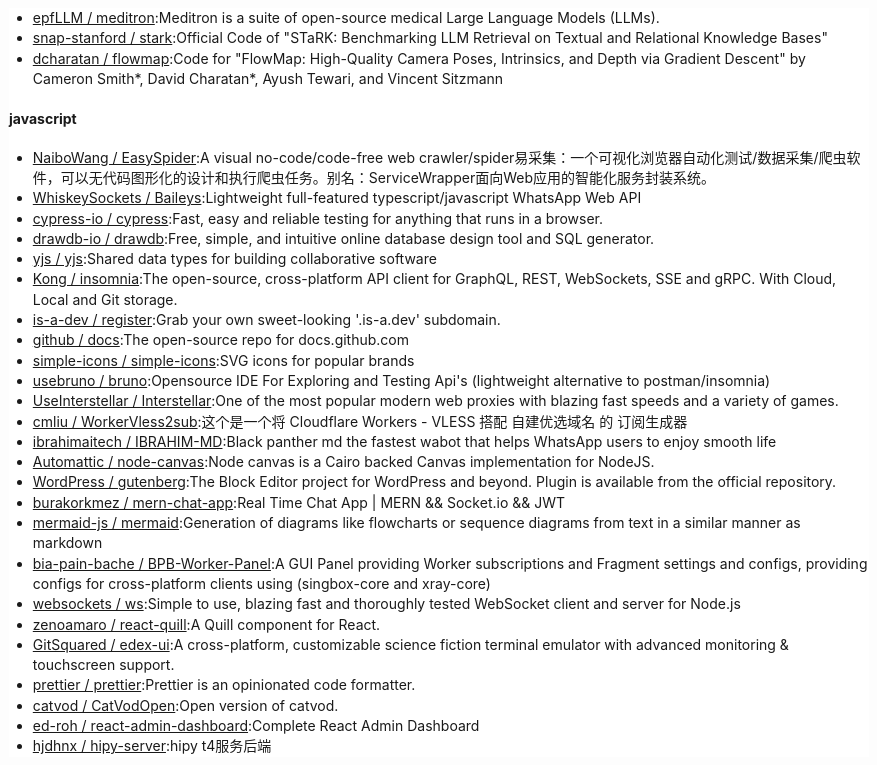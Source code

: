 * [epfLLM / meditron](https://github.com/epfLLM/meditron):Meditron is a suite of open-source medical Large Language Models (LLMs).
* [snap-stanford / stark](https://github.com/snap-stanford/stark):Official Code of "STaRK: Benchmarking LLM Retrieval on Textual and Relational Knowledge Bases"
* [dcharatan / flowmap](https://github.com/dcharatan/flowmap):Code for "FlowMap: High-Quality Camera Poses, Intrinsics, and Depth via Gradient Descent" by Cameron Smith*, David Charatan*, Ayush Tewari, and Vincent Sitzmann

#### javascript
* [NaiboWang / EasySpider](https://github.com/NaiboWang/EasySpider):A visual no-code/code-free web crawler/spider易采集：一个可视化浏览器自动化测试/数据采集/爬虫软件，可以无代码图形化的设计和执行爬虫任务。别名：ServiceWrapper面向Web应用的智能化服务封装系统。
* [WhiskeySockets / Baileys](https://github.com/WhiskeySockets/Baileys):Lightweight full-featured typescript/javascript WhatsApp Web API
* [cypress-io / cypress](https://github.com/cypress-io/cypress):Fast, easy and reliable testing for anything that runs in a browser.
* [drawdb-io / drawdb](https://github.com/drawdb-io/drawdb):Free, simple, and intuitive online database design tool and SQL generator.
* [yjs / yjs](https://github.com/yjs/yjs):Shared data types for building collaborative software
* [Kong / insomnia](https://github.com/Kong/insomnia):The open-source, cross-platform API client for GraphQL, REST, WebSockets, SSE and gRPC. With Cloud, Local and Git storage.
* [is-a-dev / register](https://github.com/is-a-dev/register):Grab your own sweet-looking '.is-a.dev' subdomain.
* [github / docs](https://github.com/github/docs):The open-source repo for docs.github.com
* [simple-icons / simple-icons](https://github.com/simple-icons/simple-icons):SVG icons for popular brands
* [usebruno / bruno](https://github.com/usebruno/bruno):Opensource IDE For Exploring and Testing Api's (lightweight alternative to postman/insomnia)
* [UseInterstellar / Interstellar](https://github.com/UseInterstellar/Interstellar):One of the most popular modern web proxies with blazing fast speeds and a variety of games.
* [cmliu / WorkerVless2sub](https://github.com/cmliu/WorkerVless2sub):这个是一个将 Cloudflare Workers - VLESS 搭配 自建优选域名 的 订阅生成器
* [ibrahimaitech / IBRAHIM-MD](https://github.com/ibrahimaitech/IBRAHIM-MD):Black panther md the fastest wabot that helps WhatsApp users to enjoy smooth life
* [Automattic / node-canvas](https://github.com/Automattic/node-canvas):Node canvas is a Cairo backed Canvas implementation for NodeJS.
* [WordPress / gutenberg](https://github.com/WordPress/gutenberg):The Block Editor project for WordPress and beyond. Plugin is available from the official repository.
* [burakorkmez / mern-chat-app](https://github.com/burakorkmez/mern-chat-app):Real Time Chat App | MERN && Socket.io && JWT
* [mermaid-js / mermaid](https://github.com/mermaid-js/mermaid):Generation of diagrams like flowcharts or sequence diagrams from text in a similar manner as markdown
* [bia-pain-bache / BPB-Worker-Panel](https://github.com/bia-pain-bache/BPB-Worker-Panel):A GUI Panel providing Worker subscriptions and Fragment settings and configs, providing configs for cross-platform clients using (singbox-core and xray-core)
* [websockets / ws](https://github.com/websockets/ws):Simple to use, blazing fast and thoroughly tested WebSocket client and server for Node.js
* [zenoamaro / react-quill](https://github.com/zenoamaro/react-quill):A Quill component for React.
* [GitSquared / edex-ui](https://github.com/GitSquared/edex-ui):A cross-platform, customizable science fiction terminal emulator with advanced monitoring & touchscreen support.
* [prettier / prettier](https://github.com/prettier/prettier):Prettier is an opinionated code formatter.
* [catvod / CatVodOpen](https://github.com/catvod/CatVodOpen):Open version of catvod.
* [ed-roh / react-admin-dashboard](https://github.com/ed-roh/react-admin-dashboard):Complete React Admin Dashboard
* [hjdhnx / hipy-server](https://github.com/hjdhnx/hipy-server):hipy t4服务后端
